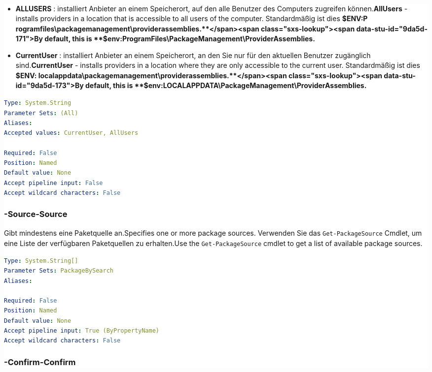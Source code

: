- <span data-ttu-id="9da5d-170">**ALLUSERS** : installiert Anbieter an einem Speicherort, auf den alle Benutzer des Computers zugreifen können.</span><span class="sxs-lookup"><span data-stu-id="9da5d-170">**AllUsers** - installs providers in a location that is accessible to all users of the computer.</span></span>
  <span data-ttu-id="9da5d-171">Standardmäßig ist dies **$ENV:P rogramfiles\packagemanagement\providerassemblies.**</span><span class="sxs-lookup"><span data-stu-id="9da5d-171">By default, this is **$env:ProgramFiles\PackageManagement\ProviderAssemblies.**</span></span>

- <span data-ttu-id="9da5d-172">**CurrentUser** : installiert Anbieter an einem Speicherort, an den Sie nur für den aktuellen Benutzer zugänglich sind.</span><span class="sxs-lookup"><span data-stu-id="9da5d-172">**CurrentUser** - installs providers in a location where they are only accessible to the current user.</span></span> <span data-ttu-id="9da5d-173">Standardmäßig ist dies **$ENV: localappdata\packagemanagement\providerassemblies.**</span><span class="sxs-lookup"><span data-stu-id="9da5d-173">By default, this is **$env:LOCALAPPDATA\PackageManagement\ProviderAssemblies.**</span></span>

```yaml
Type: System.String
Parameter Sets: (All)
Aliases:
Accepted values: CurrentUser, AllUsers

Required: False
Position: Named
Default value: None
Accept pipeline input: False
Accept wildcard characters: False
```

### <span data-ttu-id="9da5d-174">-Source</span><span class="sxs-lookup"><span data-stu-id="9da5d-174">-Source</span></span>

<span data-ttu-id="9da5d-175">Gibt mindestens eine Paketquelle an.</span><span class="sxs-lookup"><span data-stu-id="9da5d-175">Specifies one or more package sources.</span></span> <span data-ttu-id="9da5d-176">Verwenden Sie das `Get-PackageSource` Cmdlet, um eine Liste der verfügbaren Paketquellen zu erhalten.</span><span class="sxs-lookup"><span data-stu-id="9da5d-176">Use the `Get-PackageSource` cmdlet to get a list of available package sources.</span></span>

```yaml
Type: System.String[]
Parameter Sets: PackageBySearch
Aliases:

Required: False
Position: Named
Default value: None
Accept pipeline input: True (ByPropertyName)
Accept wildcard characters: False
```

### <span data-ttu-id="9da5d-177">-Confirm</span><span class="sxs-lookup"><span data-stu-id="9da5d-177">-Confirm</span></span>
